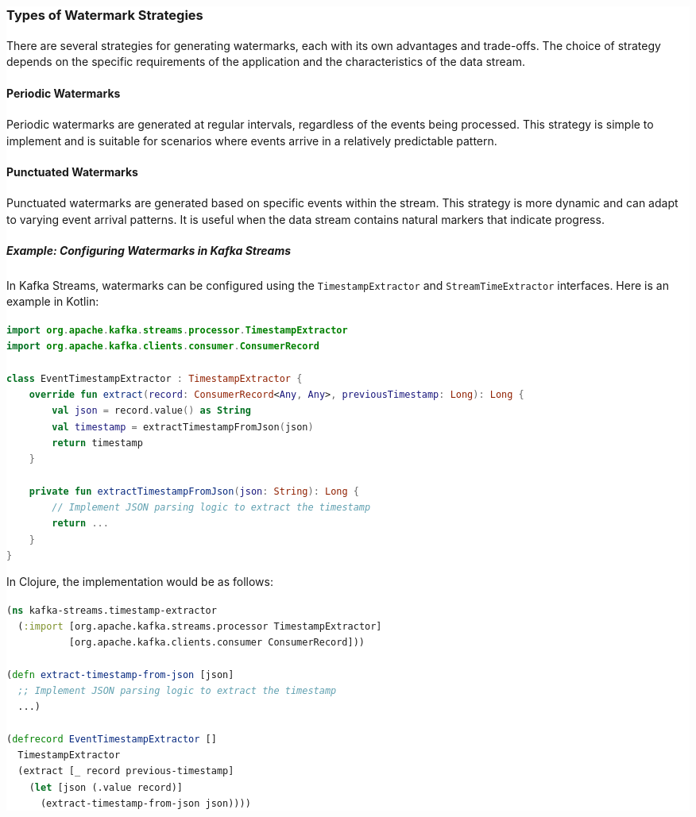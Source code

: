 ### Types of Watermark Strategies

There are several strategies for generating watermarks, each with its own advantages and trade-offs. The choice of strategy depends on the specific requirements of the application and the characteristics of the data stream.

#### Periodic Watermarks

Periodic watermarks are generated at regular intervals, regardless of the events being processed. This strategy is simple to implement and is suitable for scenarios where events arrive in a relatively predictable pattern.

#### Punctuated Watermarks

Punctuated watermarks are generated based on specific events within the stream. This strategy is more dynamic and can adapt to varying event arrival patterns. It is useful when the data stream contains natural markers that indicate progress.

##### Example: Configuring Watermarks in Kafka Streams

In Kafka Streams, watermarks can be configured using the `TimestampExtractor` and `StreamTimeExtractor` interfaces. Here is an example in Kotlin:

```kotlin
import org.apache.kafka.streams.processor.TimestampExtractor
import org.apache.kafka.clients.consumer.ConsumerRecord

class EventTimestampExtractor : TimestampExtractor {
    override fun extract(record: ConsumerRecord<Any, Any>, previousTimestamp: Long): Long {
        val json = record.value() as String
        val timestamp = extractTimestampFromJson(json)
        return timestamp
    }

    private fun extractTimestampFromJson(json: String): Long {
        // Implement JSON parsing logic to extract the timestamp
        return ...
    }
}
```

In Clojure, the implementation would be as follows:

```clojure
(ns kafka-streams.timestamp-extractor
  (:import [org.apache.kafka.streams.processor TimestampExtractor]
           [org.apache.kafka.clients.consumer ConsumerRecord]))

(defn extract-timestamp-from-json [json]
  ;; Implement JSON parsing logic to extract the timestamp
  ...)

(defrecord EventTimestampExtractor []
  TimestampExtractor
  (extract [_ record previous-timestamp]
    (let [json (.value record)]
      (extract-timestamp-from-json json))))
```

